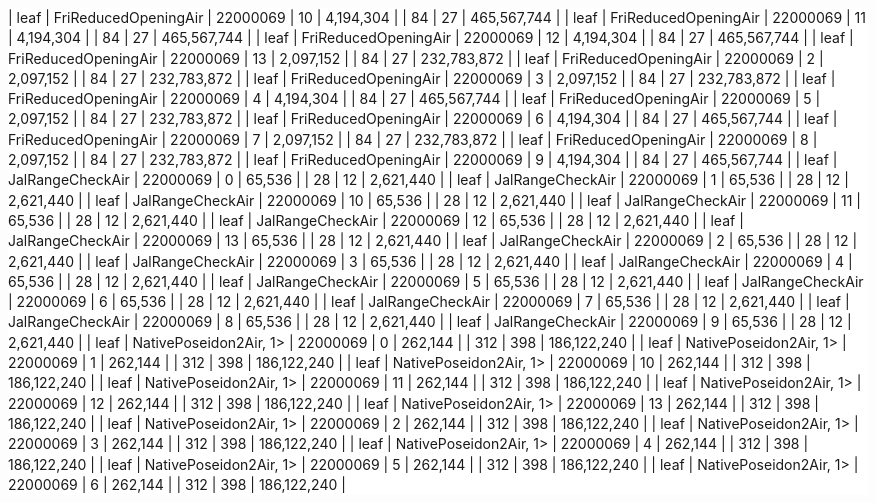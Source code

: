 | leaf | FriReducedOpeningAir | 22000069 | 10 | 4,194,304 |  | 84 | 27 | 465,567,744 | 
| leaf | FriReducedOpeningAir | 22000069 | 11 | 4,194,304 |  | 84 | 27 | 465,567,744 | 
| leaf | FriReducedOpeningAir | 22000069 | 12 | 4,194,304 |  | 84 | 27 | 465,567,744 | 
| leaf | FriReducedOpeningAir | 22000069 | 13 | 2,097,152 |  | 84 | 27 | 232,783,872 | 
| leaf | FriReducedOpeningAir | 22000069 | 2 | 2,097,152 |  | 84 | 27 | 232,783,872 | 
| leaf | FriReducedOpeningAir | 22000069 | 3 | 2,097,152 |  | 84 | 27 | 232,783,872 | 
| leaf | FriReducedOpeningAir | 22000069 | 4 | 4,194,304 |  | 84 | 27 | 465,567,744 | 
| leaf | FriReducedOpeningAir | 22000069 | 5 | 2,097,152 |  | 84 | 27 | 232,783,872 | 
| leaf | FriReducedOpeningAir | 22000069 | 6 | 4,194,304 |  | 84 | 27 | 465,567,744 | 
| leaf | FriReducedOpeningAir | 22000069 | 7 | 2,097,152 |  | 84 | 27 | 232,783,872 | 
| leaf | FriReducedOpeningAir | 22000069 | 8 | 2,097,152 |  | 84 | 27 | 232,783,872 | 
| leaf | FriReducedOpeningAir | 22000069 | 9 | 4,194,304 |  | 84 | 27 | 465,567,744 | 
| leaf | JalRangeCheckAir | 22000069 | 0 | 65,536 |  | 28 | 12 | 2,621,440 | 
| leaf | JalRangeCheckAir | 22000069 | 1 | 65,536 |  | 28 | 12 | 2,621,440 | 
| leaf | JalRangeCheckAir | 22000069 | 10 | 65,536 |  | 28 | 12 | 2,621,440 | 
| leaf | JalRangeCheckAir | 22000069 | 11 | 65,536 |  | 28 | 12 | 2,621,440 | 
| leaf | JalRangeCheckAir | 22000069 | 12 | 65,536 |  | 28 | 12 | 2,621,440 | 
| leaf | JalRangeCheckAir | 22000069 | 13 | 65,536 |  | 28 | 12 | 2,621,440 | 
| leaf | JalRangeCheckAir | 22000069 | 2 | 65,536 |  | 28 | 12 | 2,621,440 | 
| leaf | JalRangeCheckAir | 22000069 | 3 | 65,536 |  | 28 | 12 | 2,621,440 | 
| leaf | JalRangeCheckAir | 22000069 | 4 | 65,536 |  | 28 | 12 | 2,621,440 | 
| leaf | JalRangeCheckAir | 22000069 | 5 | 65,536 |  | 28 | 12 | 2,621,440 | 
| leaf | JalRangeCheckAir | 22000069 | 6 | 65,536 |  | 28 | 12 | 2,621,440 | 
| leaf | JalRangeCheckAir | 22000069 | 7 | 65,536 |  | 28 | 12 | 2,621,440 | 
| leaf | JalRangeCheckAir | 22000069 | 8 | 65,536 |  | 28 | 12 | 2,621,440 | 
| leaf | JalRangeCheckAir | 22000069 | 9 | 65,536 |  | 28 | 12 | 2,621,440 | 
| leaf | NativePoseidon2Air<BabyBearParameters>, 1> | 22000069 | 0 | 262,144 |  | 312 | 398 | 186,122,240 | 
| leaf | NativePoseidon2Air<BabyBearParameters>, 1> | 22000069 | 1 | 262,144 |  | 312 | 398 | 186,122,240 | 
| leaf | NativePoseidon2Air<BabyBearParameters>, 1> | 22000069 | 10 | 262,144 |  | 312 | 398 | 186,122,240 | 
| leaf | NativePoseidon2Air<BabyBearParameters>, 1> | 22000069 | 11 | 262,144 |  | 312 | 398 | 186,122,240 | 
| leaf | NativePoseidon2Air<BabyBearParameters>, 1> | 22000069 | 12 | 262,144 |  | 312 | 398 | 186,122,240 | 
| leaf | NativePoseidon2Air<BabyBearParameters>, 1> | 22000069 | 13 | 262,144 |  | 312 | 398 | 186,122,240 | 
| leaf | NativePoseidon2Air<BabyBearParameters>, 1> | 22000069 | 2 | 262,144 |  | 312 | 398 | 186,122,240 | 
| leaf | NativePoseidon2Air<BabyBearParameters>, 1> | 22000069 | 3 | 262,144 |  | 312 | 398 | 186,122,240 | 
| leaf | NativePoseidon2Air<BabyBearParameters>, 1> | 22000069 | 4 | 262,144 |  | 312 | 398 | 186,122,240 | 
| leaf | NativePoseidon2Air<BabyBearParameters>, 1> | 22000069 | 5 | 262,144 |  | 312 | 398 | 186,122,240 | 
| leaf | NativePoseidon2Air<BabyBearParameters>, 1> | 22000069 | 6 | 262,144 |  | 312 | 398 | 186,122,240 | 